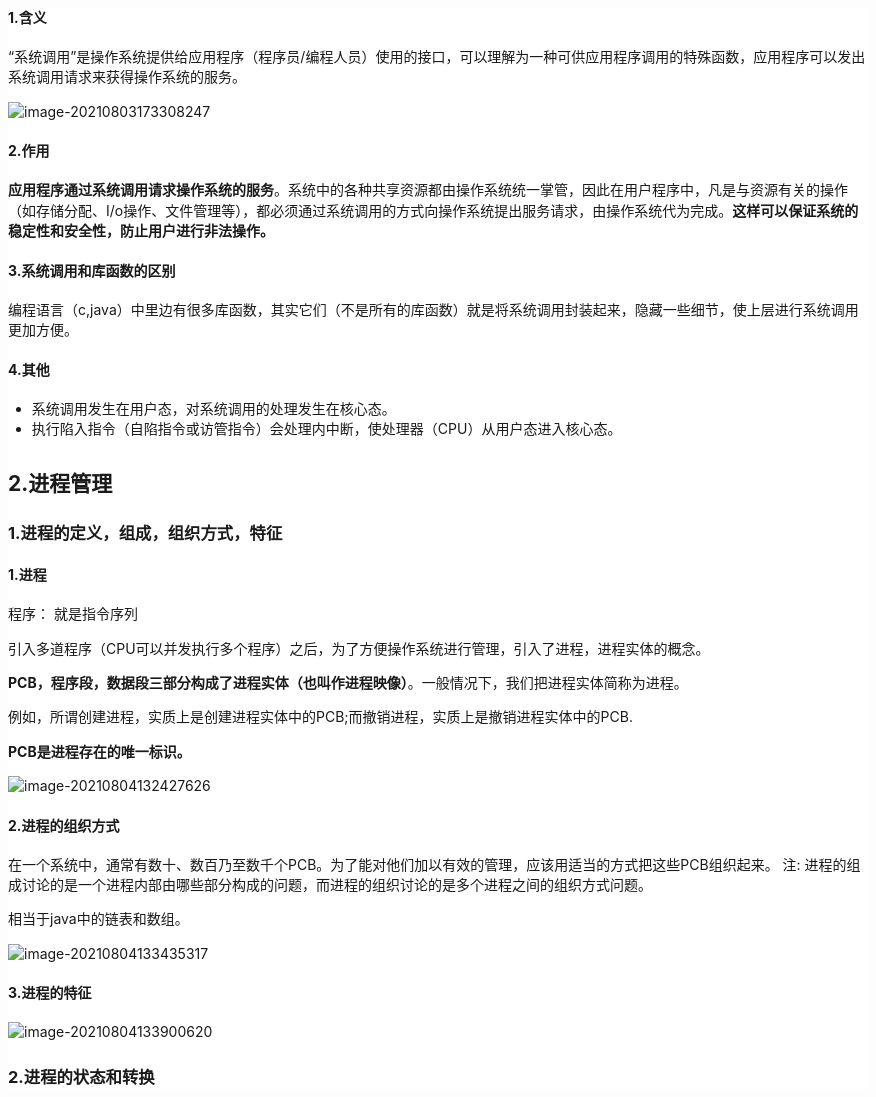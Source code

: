 #### 1.含义

“系统调用”是操作系统提供给应用程序（程序员/编程人员）使用的接口，可以理解为一种可供应用程序调用的特殊函数，应用程序可以发出系统调用请求来获得操作系统的服务。

![image-20210803173308247](https://typora-dzsq.oss-cn-hangzhou.aliyuncs.com/picgoimages-master/image-20210803173308247.png)

#### 2.作用

**应用程序通过系统调用请求操作系统的服务**。系统中的各种共享资源都由操作系统统一掌管，因此在用户程序中，凡是与资源有关的操作（如存储分配、I/o操作、文件管理等），都必须通过系统调用的方式向操作系统提出服务请求，由操作系统代为完成。**这样可以保证系统的稳定性和安全性，防止用户进行非法操作。**

#### 3.系统调用和库函数的区别

编程语言（c,java）中里边有很多库函数，其实它们（不是所有的库函数）就是将系统调用封装起来，隐藏一些细节，使上层进行系统调用更加方便。

#### 4.其他

- 系统调用发生在用户态，对系统调用的处理发生在核心态。
- 执行陷入指令（自陷指令或访管指令）会处理内中断，使处理器（CPU）从用户态进入核心态。

## 2.进程管理

### 1.进程的定义，组成，组织方式，特征

#### 1.进程

程序： 就是指令序列

引入多道程序（CPU可以并发执行多个程序）之后，为了方便操作系统进行管理，引入了进程，进程实体的概念。

**PCB，程序段，数据段三部分构成了进程实体（也叫作进程映像）**。一般情况下，我们把进程实体简称为进程。

例如，所谓创建进程，实质上是创建进程实体中的PCB;而撤销进程，实质上是撤销进程实体中的PCB.

**PCB是进程存在的唯一标识。**



![image-20210804132427626](https://typora-dzsq.oss-cn-hangzhou.aliyuncs.com/picgoimages-master/image-20210804132427626.png)

#### 2.进程的组织方式

在一个系统中，通常有数十、数百乃至数千个PCB。为了能对他们加以有效的管理，应该用适当的方式把这些PCB组织起来。
注: 进程的组成讨论的是一个进程内部由哪些部分构成的问题，而进程的组织讨论的是多个进程之间的组织方式问题。

相当于java中的链表和数组。

![image-20210804133435317](https://typora-dzsq.oss-cn-hangzhou.aliyuncs.com/picgoimages-master/image-20210804133435317.png)



#### 3.进程的特征

![image-20210804133900620](https://typora-dzsq.oss-cn-hangzhou.aliyuncs.com/picgoimages-master/image-20210804133900620.png)

### 2.进程的状态和转换
